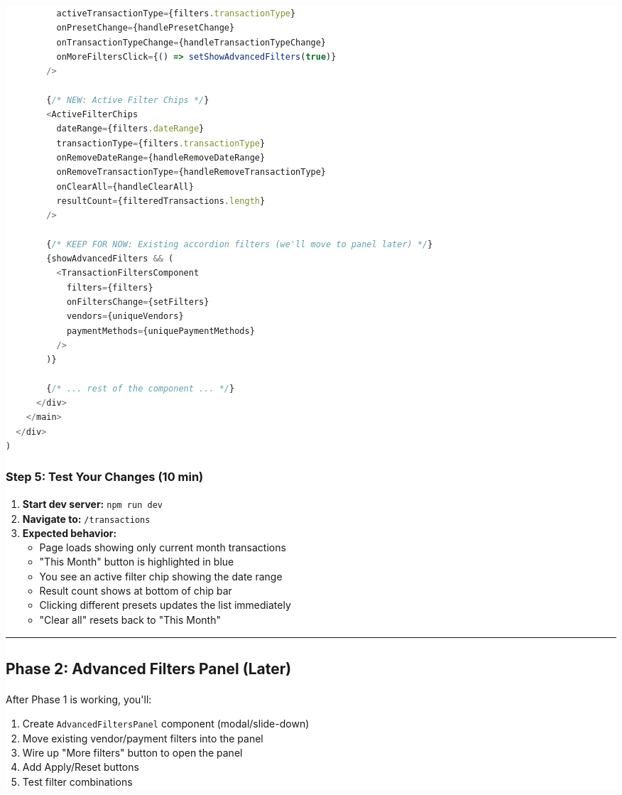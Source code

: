```typescript
          activeTransactionType={filters.transactionType}
          onPresetChange={handlePresetChange}
          onTransactionTypeChange={handleTransactionTypeChange}
          onMoreFiltersClick={() => setShowAdvancedFilters(true)}
        />

        {/* NEW: Active Filter Chips */}
        <ActiveFilterChips
          dateRange={filters.dateRange}
          transactionType={filters.transactionType}
          onRemoveDateRange={handleRemoveDateRange}
          onRemoveTransactionType={handleRemoveTransactionType}
          onClearAll={handleClearAll}
          resultCount={filteredTransactions.length}
        />

        {/* KEEP FOR NOW: Existing accordion filters (we'll move to panel later) */}
        {showAdvancedFilters && (
          <TransactionFiltersComponent
            filters={filters}
            onFiltersChange={setFilters}
            vendors={uniqueVendors}
            paymentMethods={uniquePaymentMethods}
          />
        )}

        {/* ... rest of the component ... */}
      </div>
    </main>
  </div>
)
```

### Step 5: Test Your Changes (10 min)

1. **Start dev server:** `npm run dev`
2. **Navigate to:** `/transactions`
3. **Expected behavior:**
   - Page loads showing only current month transactions
   - "This Month" button is highlighted in blue
   - You see an active filter chip showing the date range
   - Result count shows at bottom of chip bar
   - Clicking different presets updates the list immediately
   - "Clear all" resets back to "This Month"

---

## Phase 2: Advanced Filters Panel (Later)

After Phase 1 is working, you'll:
1. Create `AdvancedFiltersPanel` component (modal/slide-down)
2. Move existing vendor/payment filters into the panel
3. Wire up "More filters" button to open the panel
4. Add Apply/Reset buttons
5. Test filter combinations
